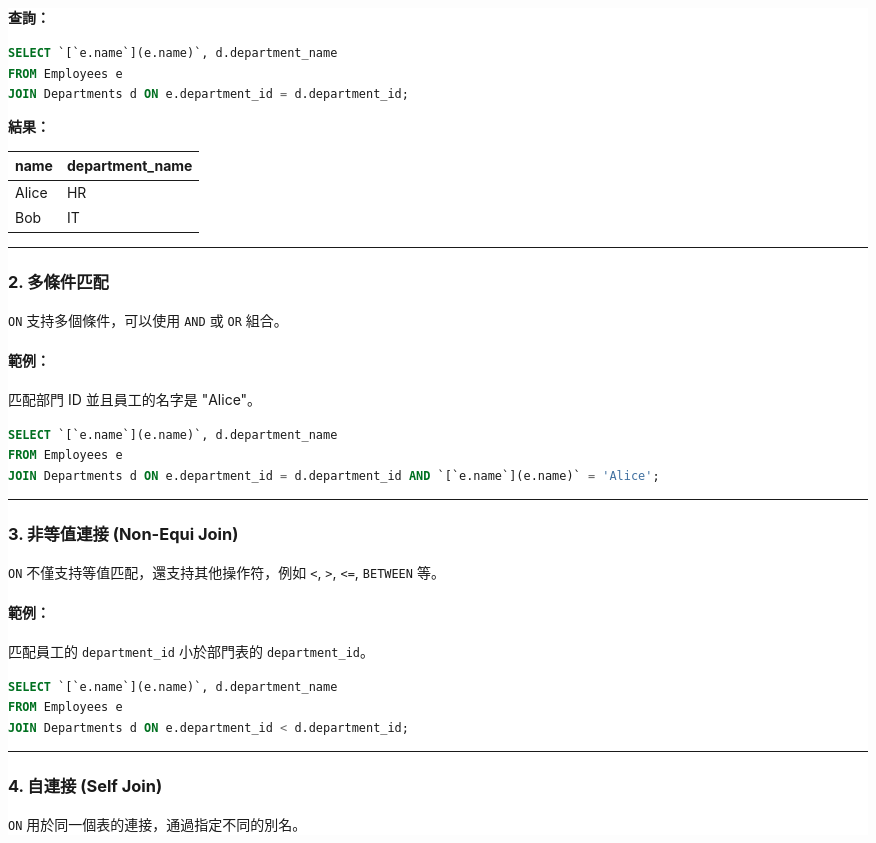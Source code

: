
   **查詢：**

   ```sql
   SELECT `[`e.name`](e.name)`, d.department_name 
   FROM Employees e 
   JOIN Departments d ON e.department_id = d.department_id;
   ```


   **結果：**

   

   | name | department_name | 
   |---|---|
   | Alice | HR | 
   | Bob | IT | 
   

   ---

   ### 2\. **多條件匹配**

   `ON` 支持多個條件，可以使用 `AND` 或 `OR` 組合。

   #### 範例：

   匹配部門 ID 並且員工的名字是 "Alice"。

   ```sql
   SELECT `[`e.name`](e.name)`, d.department_name 
   FROM Employees e 
   JOIN Departments d ON e.department_id = d.department_id AND `[`e.name`](e.name)` = 'Alice';
   ```


   ---

   ### 3\. **非等值連接 (Non-Equi Join)**

   `ON` 不僅支持等值匹配，還支持其他操作符，例如 `<`, `>`, `<=`, `BETWEEN` 等。

   #### 範例：

   匹配員工的 `department_id` 小於部門表的 `department_id`。

   ```sql
   SELECT `[`e.name`](e.name)`, d.department_name 
   FROM Employees e 
   JOIN Departments d ON e.department_id < d.department_id;
   ```

   ---

   ### 4\. **自連接 (Self Join)**

   `ON` 用於同一個表的連接，通過指定不同的別名。
